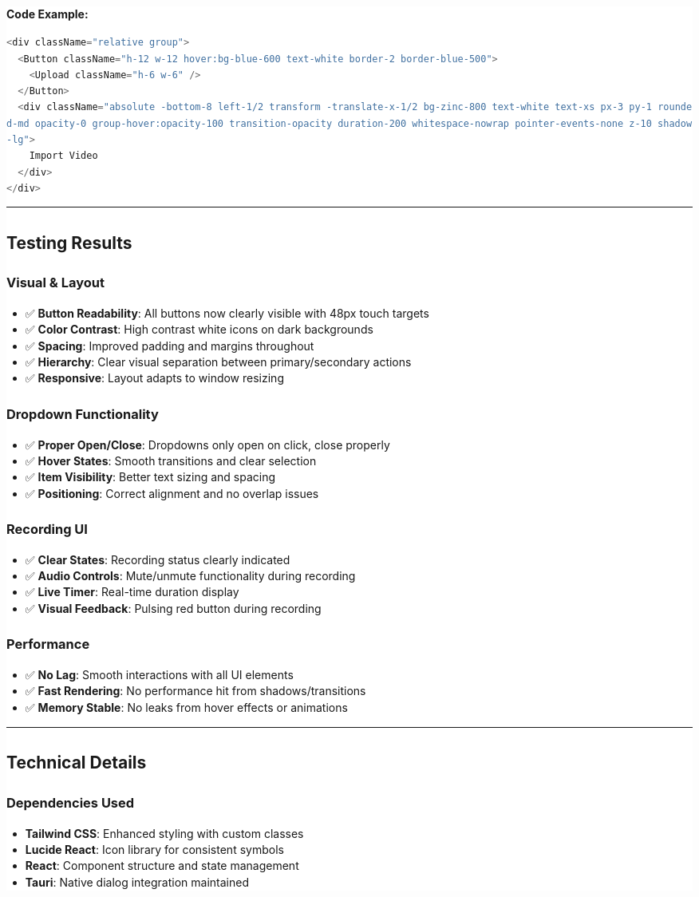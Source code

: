 **Code Example:**
```typescript
<div className="relative group">
  <Button className="h-12 w-12 hover:bg-blue-600 text-white border-2 border-blue-500">
    <Upload className="h-6 w-6" />
  </Button>
  <div className="absolute -bottom-8 left-1/2 transform -translate-x-1/2 bg-zinc-800 text-white text-xs px-3 py-1 rounded-md opacity-0 group-hover:opacity-100 transition-opacity duration-200 whitespace-nowrap pointer-events-none z-10 shadow-lg">
    Import Video
  </div>
</div>
```

---

## Testing Results

### Visual & Layout
- ✅ **Button Readability**: All buttons now clearly visible with 48px touch targets
- ✅ **Color Contrast**: High contrast white icons on dark backgrounds
- ✅ **Spacing**: Improved padding and margins throughout
- ✅ **Hierarchy**: Clear visual separation between primary/secondary actions
- ✅ **Responsive**: Layout adapts to window resizing

### Dropdown Functionality
- ✅ **Proper Open/Close**: Dropdowns only open on click, close properly
- ✅ **Hover States**: Smooth transitions and clear selection
- ✅ **Item Visibility**: Better text sizing and spacing
- ✅ **Positioning**: Correct alignment and no overlap issues

### Recording UI
- ✅ **Clear States**: Recording status clearly indicated
- ✅ **Audio Controls**: Mute/unmute functionality during recording
- ✅ **Live Timer**: Real-time duration display
- ✅ **Visual Feedback**: Pulsing red button during recording

### Performance
- ✅ **No Lag**: Smooth interactions with all UI elements
- ✅ **Fast Rendering**: No performance hit from shadows/transitions
- ✅ **Memory Stable**: No leaks from hover effects or animations

---

## Technical Details

### Dependencies Used
- **Tailwind CSS**: Enhanced styling with custom classes
- **Lucide React**: Icon library for consistent symbols
- **React**: Component structure and state management
- **Tauri**: Native dialog integration maintained
